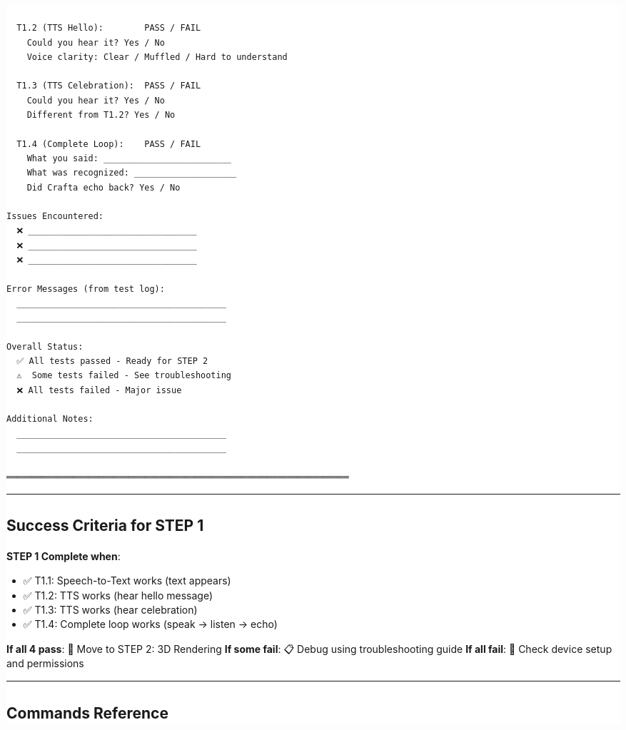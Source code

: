 ```

  T1.2 (TTS Hello):        PASS / FAIL
    Could you hear it? Yes / No
    Voice clarity: Clear / Muffled / Hard to understand

  T1.3 (TTS Celebration):  PASS / FAIL
    Could you hear it? Yes / No
    Different from T1.2? Yes / No

  T1.4 (Complete Loop):    PASS / FAIL
    What you said: _________________________
    What was recognized: ____________________
    Did Crafta echo back? Yes / No

Issues Encountered:
  ❌ _________________________________
  ❌ _________________________________
  ❌ _________________________________

Error Messages (from test log):
  _________________________________________
  _________________________________________

Overall Status:
  ✅ All tests passed - Ready for STEP 2
  ⚠️  Some tests failed - See troubleshooting
  ❌ All tests failed - Major issue

Additional Notes:
  _________________________________________
  _________________________________________

═══════════════════════════════════════════════════════════════════
```

---

## Success Criteria for STEP 1

**STEP 1 Complete when**:
- ✅ T1.1: Speech-to-Text works (text appears)
- ✅ T1.2: TTS works (hear hello message)
- ✅ T1.3: TTS works (hear celebration)
- ✅ T1.4: Complete loop works (speak → listen → echo)

**If all 4 pass**: 🎉 Move to STEP 2: 3D Rendering
**If some fail**: 📋 Debug using troubleshooting guide
**If all fail**: 🔧 Check device setup and permissions

---

## Commands Reference
